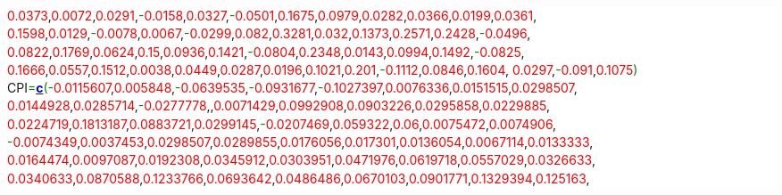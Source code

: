 <span style="color: #ff0000;">0.0373</span>,<span style="color: #ff0000;">0.0072</span>,<span style="color: #ff0000;">0.0291</span>,<span style="color: #080;">-</span><span style="color: #ff0000;">0.0158</span>,<span style="color: #ff0000;">0.0327</span>,<span style="color: #080;">-</span><span style="color: #ff0000;">0.0501</span>,<span style="color: #ff0000;">0.1675</span>,<span style="color: #ff0000;">0.0979</span>,<span style="color: #ff0000;">0.0282</span>,<span style="color: #ff0000;">0.0366</span>,<span style="color: #ff0000;">0.0199</span>,<span style="color: #ff0000;">0.0361</span>,
<span style="color: #ff0000;">0.1598</span>,<span style="color: #ff0000;">0.0129</span>,<span style="color: #080;">-</span><span style="color: #ff0000;">0.0078</span>,<span style="color: #ff0000;">0.0067</span>,<span style="color: #080;">-</span><span style="color: #ff0000;">0.0299</span>,<span style="color: #ff0000;">0.082</span>,<span style="color: #ff0000;">0.3281</span>,<span style="color: #ff0000;">0.032</span>,<span style="color: #ff0000;">0.1373</span>,<span style="color: #ff0000;">0.2571</span>,<span style="color: #ff0000;">0.2428</span>,<span style="color: #080;">-</span><span style="color: #ff0000;">0.0496</span>,
<span style="color: #ff0000;">0.0822</span>,<span style="color: #ff0000;">0.1769</span>,<span style="color: #ff0000;">0.0624</span>,<span style="color: #ff0000;">0.15</span>,<span style="color: #ff0000;">0.0936</span>,<span style="color: #ff0000;">0.1421</span>,<span style="color: #080;">-</span><span style="color: #ff0000;">0.0804</span>,<span style="color: #ff0000;">0.2348</span>,<span style="color: #ff0000;">0.0143</span>,<span style="color: #ff0000;">0.0994</span>,<span style="color: #ff0000;">0.1492</span>,<span style="color: #080;">-</span><span style="color: #ff0000;">0.0825</span>,
<span style="color: #ff0000;">0.1666</span>,<span style="color: #ff0000;">0.0557</span>,<span style="color: #ff0000;">0.1512</span>,<span style="color: #ff0000;">0.0038</span>,<span style="color: #ff0000;">0.0449</span>,<span style="color: #ff0000;">0.0287</span>,<span style="color: #ff0000;">0.0196</span>,<span style="color: #ff0000;">0.1021</span>,<span style="color: #ff0000;">0.201</span>,<span style="color: #080;">-</span><span style="color: #ff0000;">0.1112</span>,<span style="color: #ff0000;">0.0846</span>,<span style="color: #ff0000;">0.1604</span>,
<span style="color: #ff0000;">0.0297</span>,<span style="color: #080;">-</span><span style="color: #ff0000;">0.091</span>,<span style="color: #ff0000;">0.1075</span><span style="color: #080;">&#41;</span>
&nbsp;
CPI<span style="color: #080;">=</span><a href="http://astrostatistics.psu.edu/su07/R/html/graphics/html/c.html"><span style="color: #0000FF; font-weight: bold;">c</span></a><span style="color: #080;">&#40;</span><span style="color: #080;">-</span><span style="color: #ff0000;">0.0115607</span>,<span style="color: #ff0000;">0.005848</span>,<span style="color: #080;">-</span><span style="color: #ff0000;">0.0639535</span>,<span style="color: #080;">-</span><span style="color: #ff0000;">0.0931677</span>,<span style="color: #080;">-</span><span style="color: #ff0000;">0.1027397</span>,<span style="color: #ff0000;">0.0076336</span>,<span style="color: #ff0000;">0.0151515</span>,<span style="color: #ff0000;">0.0298507</span>,
<span style="color: #ff0000;">0.0144928</span>,<span style="color: #ff0000;">0.0285714</span>,<span style="color: #080;">-</span><span style="color: #ff0000;">0.0277778</span>,<span style="color: #ff0000;"></span>,<span style="color: #ff0000;">0.0071429</span>,<span style="color: #ff0000;">0.0992908</span>,<span style="color: #ff0000;">0.0903226</span>,<span style="color: #ff0000;">0.0295858</span>,<span style="color: #ff0000;">0.0229885</span>,
<span style="color: #ff0000;">0.0224719</span>,<span style="color: #ff0000;">0.1813187</span>,<span style="color: #ff0000;">0.0883721</span>,<span style="color: #ff0000;">0.0299145</span>,<span style="color: #080;">-</span><span style="color: #ff0000;">0.0207469</span>,<span style="color: #ff0000;">0.059322</span>,<span style="color: #ff0000;">0.06</span>,<span style="color: #ff0000;">0.0075472</span>,<span style="color: #ff0000;">0.0074906</span>,
<span style="color: #080;">-</span><span style="color: #ff0000;">0.0074349</span>,<span style="color: #ff0000;">0.0037453</span>,<span style="color: #ff0000;">0.0298507</span>,<span style="color: #ff0000;">0.0289855</span>,<span style="color: #ff0000;">0.0176056</span>,<span style="color: #ff0000;">0.017301</span>,<span style="color: #ff0000;">0.0136054</span>,<span style="color: #ff0000;">0.0067114</span>,<span style="color: #ff0000;">0.0133333</span>,
<span style="color: #ff0000;">0.0164474</span>,<span style="color: #ff0000;">0.0097087</span>,<span style="color: #ff0000;">0.0192308</span>,<span style="color: #ff0000;">0.0345912</span>,<span style="color: #ff0000;">0.0303951</span>,<span style="color: #ff0000;">0.0471976</span>,<span style="color: #ff0000;">0.0619718</span>,<span style="color: #ff0000;">0.0557029</span>,<span style="color: #ff0000;">0.0326633</span>,
<span style="color: #ff0000;">0.0340633</span>,<span style="color: #ff0000;">0.0870588</span>,<span style="color: #ff0000;">0.1233766</span>,<span style="color: #ff0000;">0.0693642</span>,<span style="color: #ff0000;">0.0486486</span>,<span style="color: #ff0000;">0.0670103</span>,<span style="color: #ff0000;">0.0901771</span>,<span style="color: #ff0000;">0.1329394</span>,<span style="color: #ff0000;">0.125163</span>,